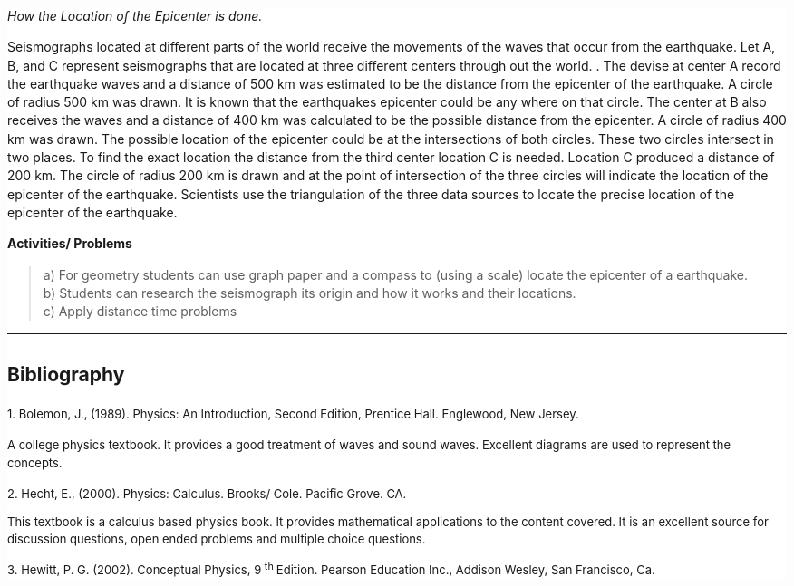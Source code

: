 <i>
How the Location of the Epicenter is done.
</i>
</p>
<p>
Seismographs located at different parts of the world receive the movements of the waves that occur from the earthquake. Let A, B, and C represent seismographs that are located at three different centers through out the world. .  The devise at center A record the earthquake waves and a distance of 500 km was estimated to be the distance from the epicenter of the earthquake. A circle of radius 500 km was drawn.  It is known that the earthquakes epicenter could be any where on that circle.  The center at B also receives the waves and a distance of 400 km was calculated to be the possible distance from the epicenter.  A circle of radius 400 km was drawn.  The possible location of the epicenter could be at the intersections of both circles. These two circles intersect in two places. To find the exact location the distance from the third center location C is needed.  Location C produced a distance of 200 km.  The circle of radius 200 km is drawn and at the point of intersection of the three circles will indicate the location of the epicenter of the earthquake.  Scientists use the triangulation of the three data sources to locate the precise location of the epicenter of the earthquake.
</p>
<p>
<b>
Activities/ Problems
</b>
</p>
<blockquote>
<dl>
<dt>
a) For geometry students can use graph paper and a compass to (using a scale) locate the epicenter of a earthquake.
<dt>
b) Students can research the seismograph its origin and how it works and their locations.
<dt>
c) Apply distance time problems
</dt>
</dt>
</dt>
</dl>
</blockquote>
<hr/>
<h2>
Bibliography
</h2>
<p>
<font size="-1">
1. Bolemon, J., (1989). Physics: An Introduction, Second Edition, Prentice Hall. Englewood, New Jersey.
<p>
A college physics textbook. It provides a good treatment of waves and sound waves.  Excellent diagrams are used to represent the concepts.
</p>
<p>
2. Hecht, E., (2000). Physics: Calculus. Brooks/ Cole. Pacific Grove. CA.
</p>
<p>
This textbook is a calculus based physics book. It provides mathematical applications to the content covered.  It is an excellent source for discussion questions, open ended problems and multiple choice questions.
</p>
<p>
3. Hewitt, P. G. (2002). Conceptual Physics, 9
<sup>
th
</sup>
Edition. Pearson Education Inc., Addison Wesley, San Francisco, Ca.
</p>